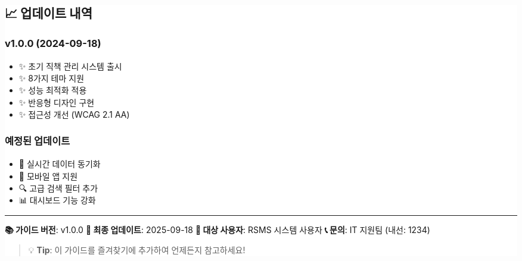 ## 📈 업데이트 내역

### v1.0.0 (2024-09-18)
- ✨ 초기 직책 관리 시스템 출시
- ✨ 8가지 테마 지원
- ✨ 성능 최적화 적용
- ✨ 반응형 디자인 구현
- ✨ 접근성 개선 (WCAG 2.1 AA)

### 예정된 업데이트
- 🔄 실시간 데이터 동기화
- 📱 모바일 앱 지원
- 🔍 고급 검색 필터 추가
- 📊 대시보드 기능 강화

---

**📚 가이드 버전**: v1.0.0
**📅 최종 업데이트**: 2025-09-18
**👥 대상 사용자**: RSMS 시스템 사용자
**📞 문의**: IT 지원팀 (내선: 1234)

> 💡 **Tip**: 이 가이드를 즐겨찾기에 추가하여 언제든지 참고하세요!